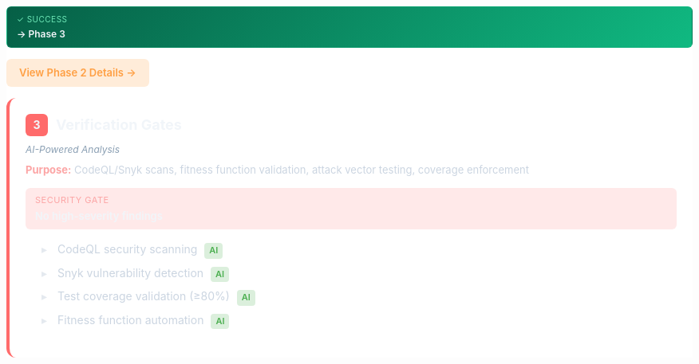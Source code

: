   
  <div style="display: flex; gap: 8px; margin-bottom: 12px;">
    <div style="flex: 1; background: linear-gradient(135deg, #065f46 0%, #10b981 100%); border-radius: 6px; padding: 8px 12px; border: 1px solid rgba(16, 185, 129, 0.3);">
      <div style="font-size: 10px; color: #6ee7b7; text-transform: uppercase; letter-spacing: 0.5px; margin-bottom: 2px;">✓ Success</div>
      <div style="font-size: 12px; color: #f1f5f9; font-weight: 600;">→ Phase 3</div>
    </div>
  </div>

  <a href="./phase2-implementation" style="display: inline-block; background: rgba(255, 159, 67, 0.2); color: #ff9f43; padding: 8px 16px; border-radius: 6px; text-decoration: none; font-size: 13px; font-weight: 600;">View Phase 2 Details →</a>
</div>


<div style="background: rgba(255, 255, 255, 0.08); border-radius: 12px; padding: 20px; border-left: 4px solid #ff6b6b; transition: all 0.3s ease;">
  <h3 style="margin: 0 0 8px 0; font-size: 18px; display: flex; align-items: center; gap: 10px; color: #f1f5f9;">
    <span style="width: 28px; height: 28px; border-radius: 6px; background: #ff6b6b; display: flex; align-items: center; justify-content: center; font-weight: bold; font-size: 14px;">3</span>
    Verification Gates
  </h3>
  <div style="color: #8a9fb3; font-size: 12px; margin-bottom: 8px; font-style: italic;">AI-Powered Analysis</div>
  <div style="color: #cbd5e1; font-size: 13px; margin-bottom: 12px; line-height: 1.5;"><strong style="color: #fca5a5;">Purpose:</strong> CodeQL/Snyk scans, fitness function validation, attack vector testing, coverage enforcement</div>
  <div style="background: rgba(255, 107, 107, 0.15); padding: 8px 12px; border-radius: 6px; margin-bottom: 15px;">
    <div style="font-size: 11px; color: #fca5a5; text-transform: uppercase; letter-spacing: 0.5px; margin-bottom: 2px;">Security Gate</div>
    <div style="font-size: 13px; color: #f1f5f9; font-weight: 600;">No high-severity findings</div>
  </div>
  <ul style="margin: 0 0 16px 0; padding-left: 20px; list-style: none;">
    <li style="margin: 8px 0; font-size: 14px; line-height: 1.4; position: relative; padding-left: 20px; color: #cbd5e1;">
      <span style="content: '▸'; position: absolute; left: 0; opacity: 0.5;">▸</span>
      CodeQL security scanning
      <span style="display: inline-block; background: rgba(76, 175, 80, 0.2); color: #4caf50; padding: 2px 6px; border-radius: 4px; font-size: 11px; margin-left: 5px; font-weight: 600;">AI</span>
    </li>
    <li style="margin: 8px 0; font-size: 14px; line-height: 1.4; position: relative; padding-left: 20px; color: #cbd5e1;">
      <span style="content: '▸'; position: absolute; left: 0; opacity: 0.5;">▸</span>
      Snyk vulnerability detection
      <span style="display: inline-block; background: rgba(76, 175, 80, 0.2); color: #4caf50; padding: 2px 6px; border-radius: 4px; font-size: 11px; margin-left: 5px; font-weight: 600;">AI</span>
    </li>
    <li style="margin: 8px 0; font-size: 14px; line-height: 1.4; position: relative; padding-left: 20px; color: #cbd5e1;">
      <span style="content: '▸'; position: absolute; left: 0; opacity: 0.5;">▸</span>
      Test coverage validation (≥80%)
      <span style="display: inline-block; background: rgba(76, 175, 80, 0.2); color: #4caf50; padding: 2px 6px; border-radius: 4px; font-size: 11px; margin-left: 5px; font-weight: 600;">AI</span>
    </li>
    <li style="margin: 8px 0; font-size: 14px; line-height: 1.4; position: relative; padding-left: 20px; color: #cbd5e1;">
      <span style="content: '▸'; position: absolute; left: 0; opacity: 0.5;">▸</span>
      Fitness function automation
      <span style="display: inline-block; background: rgba(76, 175, 80, 0.2); color: #4caf50; padding: 2px 6px; border-radius: 4px; font-size: 11px; margin-left: 5px; font-weight: 600;">AI</span>
    </li>